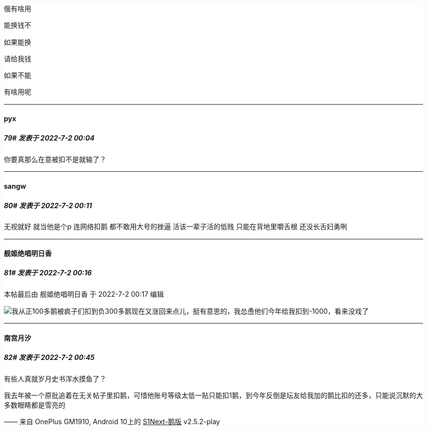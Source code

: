 俄有啥用

能换钱不

如果能换

请给我钱

如果不能

有啥用呢



*****

####  pyx  
##### 79#       发表于 2022-7-2 00:04

你要真那么在意被扣不是就输了？

*****

####  sangw  
##### 80#       发表于 2022-7-2 00:11

无视就好
就当他是个p
连网络扣鹅
都不敢用大号的挫逼
活该一辈子活的低贱
只能在背地里嚼舌根
还没长舌妇勇咧



*****

####  舰姬绝唱明日香  
##### 81#       发表于 2022-7-2 00:16

 本帖最后由 舰姬绝唱明日香 于 2022-7-2 00:17 编辑 

<img src="https://static.saraba1st.com/image/smiley/face2017/066.png" referrerpolicy="no-referrer">我从正100多鹅被疯子们扣到负300多鹅现在又涨回来点儿，挺有意思的，我怂恿他们今年给我扣到-1000，看来没戏了



*****

####  南宫月汐  
##### 82#       发表于 2022-7-2 00:45

有些人真就岁月史书浑水摸鱼了？

我去年被一个原批追着在无关帖子里扣鹅，可惜他账号等级太低一贴只能扣1鹅，到今年反倒是坛友给我加的鹅比扣的还多，只能说沉默的大多数眼睛都是雪亮的

—— 来自 OnePlus GM1910, Android 10上的 [S1Next-鹅版](https://github.com/ykrank/S1-Next/releases) v2.5.2-play
